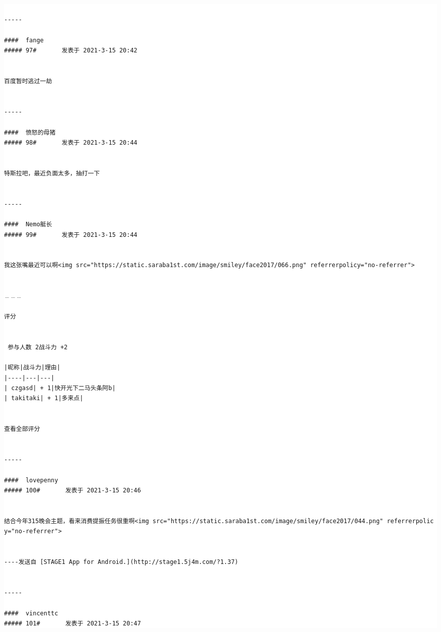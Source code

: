 ~~~~~

-----

####  fange  
##### 97#       发表于 2021-3-15 20:42


百度暂时逃过一劫


-----

####  愤怒的母猪  
##### 98#       发表于 2021-3-15 20:44


特斯拉吧，最近负面太多，抽打一下


-----

####  Nemo艇长  
##### 99#       发表于 2021-3-15 20:44


我这张嘴最近可以啊<img src="https://static.saraba1st.com/image/smiley/face2017/066.png" referrerpolicy="no-referrer">


﹍﹍﹍

评分


 参与人数 2战斗力 +2

|昵称|战斗力|理由|
|----|---|---|
| czgasd| + 1|快开光下二马头条阿b|
| takitaki| + 1|多来点|


查看全部评分


-----

####  lovepenny  
##### 100#       发表于 2021-3-15 20:46


结合今年315晚会主题，看来消费提振任务很重啊<img src="https://static.saraba1st.com/image/smiley/face2017/044.png" referrerpolicy="no-referrer">


----发送自 [STAGE1 App for Android.](http://stage1.5j4m.com/?1.37)


-----

####  vincenttc  
##### 101#       发表于 2021-3-15 20:47

~~~~~